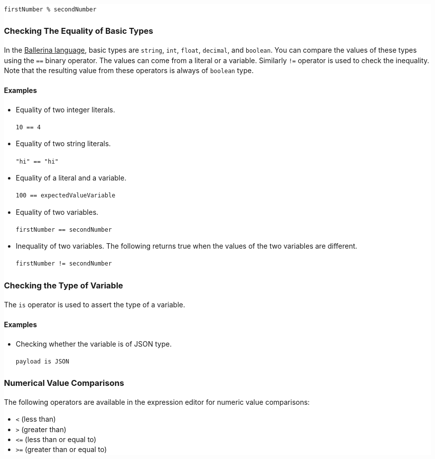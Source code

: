   ```ballerina
  firstNumber % secondNumber
  ```

### Checking The Equality of Basic Types 

In the [Ballerina language](https://ballerina.io/), basic types are `string`, `int`, `float`, `decimal`, and `boolean`. You can compare the values of these types using the `==` binary operator. The values can come from a literal or a variable. Similarly `!=` operator is used to check the inequality. Note that the resulting value from these operators is always of `boolean` type. 

#### Examples
- Equality of two integer literals.

  ```ballerina
  10 == 4
  ```
- Equality of two string literals.

  ```ballerina
  "hi" == "hi"
  ```
- Equality of a literal and a variable.

  ```ballerina
  100 == expectedValueVariable
  ```
- Equality of two variables.

  ```ballerina
  firstNumber == secondNumber
  ```
- Inequality of two variables. The following returns true when the values of the two variables are different.

  ```ballerina
  firstNumber != secondNumber
  ```

### Checking the Type of Variable

The `is` operator is used to assert the type of a variable.

#### Examples
- Checking whether the variable is of JSON type.

  ```ballerina
  payload is JSON
  ```

### Numerical Value Comparisons

The following operators are available in the expression editor for numeric value comparisons:
- `<` (less than)
- `>` (greater than)
- `<=` (less than or equal to)
- `>=` (greater than or equal to)
